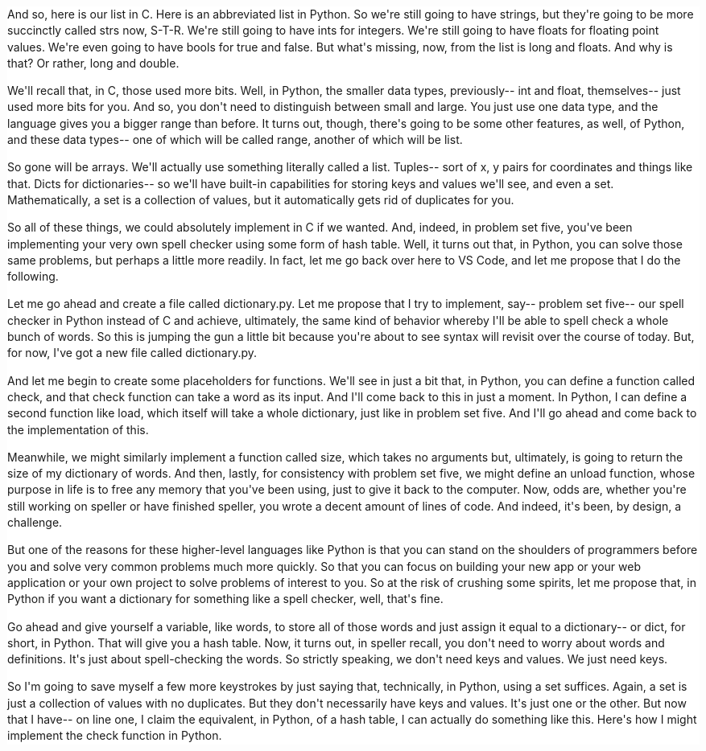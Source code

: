 And so, here is our list in C. Here is an abbreviated list in Python. So we're still going to have strings, but they're going to be more succinctly called strs now, S-T-R. We're still going to have ints for integers. We're still going to have floats for floating point values. We're even going to have bools for true and false. But what's missing, now, from the list is long and floats. And why is that? Or rather, long and double. 

We'll recall that, in C, those used more bits. Well, in Python, the smaller data types, previously-- int and float, themselves-- just used more bits for you. And so, you don't need to distinguish between small and large. You just use one data type, and the language gives you a bigger range than before. It turns out, though, there's going to be some other features, as well, of Python, and these data types-- one of which will be called range, another of which will be list. 

So gone will be arrays. We'll actually use something literally called a list. Tuples-- sort of x, y pairs for coordinates and things like that. Dicts for dictionaries-- so we'll have built-in capabilities for storing keys and values we'll see, and even a set. Mathematically, a set is a collection of values, but it automatically gets rid of duplicates for you. 

So all of these things, we could absolutely implement in C if we wanted. And, indeed, in problem set five, you've been implementing your very own spell checker using some form of hash table. Well, it turns out that, in Python, you can solve those same problems, but perhaps a little more readily. In fact, let me go back over here to VS Code, and let me propose that I do the following. 

Let me go ahead and create a file called dictionary.py. Let me propose that I try to implement, say-- problem set five-- our spell checker in Python instead of C and achieve, ultimately, the same kind of behavior whereby I'll be able to spell check a whole bunch of words. So this is jumping the gun a little bit because you're about to see syntax will revisit over the course of today. But, for now, I've got a new file called dictionary.py. 

And let me begin to create some placeholders for functions. We'll see in just a bit that, in Python, you can define a function called check, and that check function can take a word as its input. And I'll come back to this in just a moment. In Python, I can define a second function like load, which itself will take a whole dictionary, just like in problem set five. And I'll go ahead and come back to the implementation of this. 

Meanwhile, we might similarly implement a function called size, which takes no arguments but, ultimately, is going to return the size of my dictionary of words. And then, lastly, for consistency with problem set five, we might define an unload function, whose purpose in life is to free any memory that you've been using, just to give it back to the computer. Now, odds are, whether you're still working on speller or have finished speller, you wrote a decent amount of lines of code. And indeed, it's been, by design, a challenge. 

But one of the reasons for these higher-level languages like Python is that you can stand on the shoulders of programmers before you and solve very common problems much more quickly. So that you can focus on building your new app or your web application or your own project to solve problems of interest to you. So at the risk of crushing some spirits, let me propose that, in Python if you want a dictionary for something like a spell checker, well, that's fine. 

Go ahead and give yourself a variable, like words, to store all of those words and just assign it equal to a dictionary-- or dict, for short, in Python. That will give you a hash table. Now, it turns out, in speller recall, you don't need to worry about words and definitions. It's just about spell-checking the words. So strictly speaking, we don't need keys and values. We just need keys. 

So I'm going to save myself a few more keystrokes by just saying that, technically, in Python, using a set suffices. Again, a set is just a collection of values with no duplicates. But they don't necessarily have keys and values. It's just one or the other. But now that I have-- on line one, I claim the equivalent, in Python, of a hash table, I can actually do something like this. Here's how I might implement the check function in Python. 

